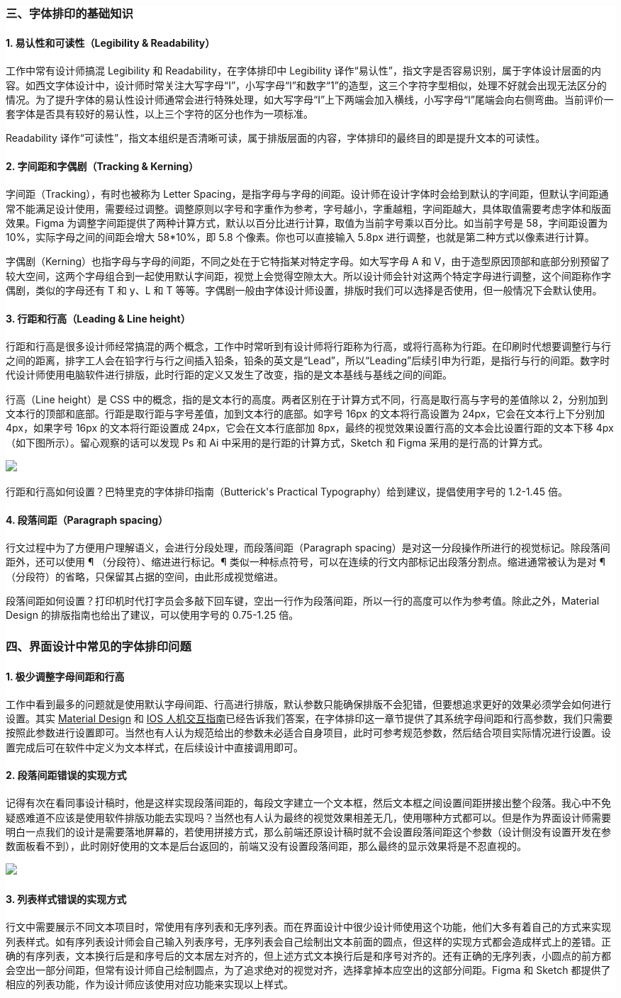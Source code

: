 ### 三、字体排印的基础知识

#### 1. 易认性和可读性（Legibility & Readability）
工作中常有设计师搞混 Legibility 和 Readability，在字体排印中 Legibility 译作“易认性”，指文字是否容易识别，属于字体设计层面的内容。如西文字体设计中，设计师时常关注大写字母“I”，小写字母“l”和数字“1”的造型，这三个字符字型相似，处理不好就会出现无法区分的情况。为了提升字体的易认性设计师通常会进行特殊处理，如大写字母“I”上下两端会加入横线，小写字母“l”尾端会向右侧弯曲。当前评价一套字体是否具有较好的易认性，以上三个字符的区分也作为一项标准。

Readability 译作“可读性”，指文本组织是否清晰可读，属于排版层面的内容，字体排印的最终目的即是提升文本的可读性。

#### 2. 字间距和字偶剧（Tracking & Kerning）
字间距（Tracking），有时也被称为 Letter Spacing，是指字母与字母的间距。设计师在设计字体时会给到默认的字间距，但默认字间距通常不能满足设计使用，需要经过调整。调整原则以字号和字重作为参考，字号越小，字重越粗，字间距越大，具体取值需要考虑字体和版面效果。Figma 为调整字间距提供了两种计算方式，默认以百分比进行计算，取值为当前字号乘以百分比。如当前字号是 58，字间距设置为 10%，实际字母之间的间距会增大 58*10%，即 5.8 个像素。你也可以直接输入 5.8px 进行调整，也就是第二种方式以像素进行计算。

字偶剧（Kerning）也指字母与字母的间距，不同之处在于它特指某对特定字母。如大写字母 A 和 V，由于造型原因顶部和底部分别预留了较大空间，这两个字母组合到一起使用默认字间距，视觉上会觉得空隙太大。所以设计师会针对这两个特定字母进行调整，这个间距称作字偶剧，类似的字母还有 T 和 y、L 和 T 等等。字偶剧一般由字体设计师设置，排版时我们可以选择是否使用，但一般情况下会默认使用。

#### 3. 行距和行高（Leading & Line height）
行距和行高是很多设计师经常搞混的两个概念，工作中时常听到有设计师将行距称为行高，或将行高称为行距。在印刷时代想要调整行与行之间的距离，排字工人会在铅字行与行之间插入铅条，铅条的英文是“Lead”，所以“Leading”后续引申为行距，是指行与行的间距。数字时代设计师使用电脑软件进行排版，此时行距的定义又发生了改变，指的是文本基线与基线之间的间距。

行高（Line height）是 CSS 中的概念，指的是文本行的高度。两者区别在于计算方式不同，行高是取行高与字号的差值除以 2，分别加到文本行的顶部和底部。行距是取行距与字号差值，加到文本行的底部。如字号 16px 的文本将行高设置为 24px，它会在文本行上下分别加 4px，如果字号 16px 的文本将行距设置成 24px，它会在文本行底部加 8px，最终的视觉效果设置行高的文本会比设置行距的文本下移 4px（如下图所示）。留心观察的话可以发现 Ps 和 Ai 中采用的是行距的计算方式，Sketch 和 Figma 采用的是行高的计算方式。

![](https://image.yesusu.top/PicGo/typography-03.png)

行距和行高如何设置？巴特里克的字体排印指南（Butterick's Practical Typography）给到建议，提倡使用字号的 1.2-1.45 倍。

#### 4. 段落间距（Paragraph spacing）
行文过程中为了方便用户理解语义，会进行分段处理，而段落间距（Paragraph spacing）是对这一分段操作所进行的视觉标记。除段落间距外，还可以使用 ¶ （分段符）、缩进进行标记。¶ 类似一种标点符号，可以在连续的行文内部标记出段落分割点。缩进通常被认为是对 ¶ （分段符）的省略，只保留其占据的空间，由此形成视觉缩进。

段落间距如何设置？打印机时代打字员会多敲下回车键，空出一行作为段落间距，所以一行的高度可以作为参考值。除此之外，Material Design 的排版指南也给出了建议，可以使用字号的 0.75-1.25 倍。

### 四、界面设计中常见的字体排印问题

#### 1. 极少调整字母间距和行高
工作中看到最多的问题就是使用默认字母间距、行高进行排版，默认参数只能确保排版不会犯错，但要想追求更好的效果必须学会如何进行设置。其实 [Material Design](https://m3.material.io/styles/typography/type-scale-tokens#a734c6ed-634c-4abb-adb2-35daf0aed06a) 和 [IOS 人机交互指南](https://developer.apple.com/design/human-interface-guidelines/typography#Tracking-values)已经告诉我们答案，在字体排印这一章节提供了其系统字母间距和行高参数，我们只需要按照此参数进行设置即可。当然也有人认为规范给出的参数未必适合自身项目，此时可参考规范参数，然后结合项目实际情况进行设置。设置完成后可在软件中定义为文本样式，在后续设计中直接调用即可。

#### 2. 段落间距错误的实现方式
记得有次在看同事设计稿时，他是这样实现段落间距的，每段文字建立一个文本框，然后文本框之间设置间距拼接出整个段落。我心中不免疑惑难道不应该是使用软件排版功能去实现吗？当然也有人认为最终的视觉效果相差无几，使用哪种方式都可以。但是作为界面设计师需要明白一点我们的设计是需要落地屏幕的，若使用拼接方式，那么前端还原设计稿时就不会设置段落间距这个参数（设计侧没有设置开发在参数面板看不到），此时刚好使用的文本是后台返回的，前端又没有设置段落间距，那么最终的显示效果将是不忍直视的。

![](https://image.yesusu.top/PicGo/typography-04.png)

#### 3. 列表样式错误的实现方式
行文中需要展示不同文本项目时，常使用有序列表和无序列表。而在界面设计中很少设计师使用这个功能，他们大多有着自己的方式来实现列表样式。如有序列表设计师会自己输入列表序号，无序列表会自己绘制出文本前面的圆点，但这样的实现方式都会造成样式上的差错。正确的有序列表，文本换行后是和序号后的文本居左对齐的，但上述方式文本换行后是和序号对齐的。还有正确的无序列表，小圆点的前方都会空出一部分间距，但常有设计师自己绘制圆点，为了追求绝对的视觉对齐，选择拿掉本应空出的这部分间距。Figma 和 Sketch 都提供了相应的列表功能，作为设计师应该使用对应功能来实现以上样式。
